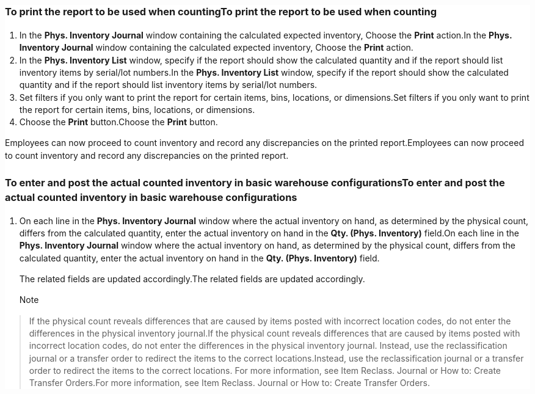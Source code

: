 ### <a name="to-print-the-report-to-be-used-when-counting"></a><span data-ttu-id="e57a7-163">To print the report to be used when counting</span><span class="sxs-lookup"><span data-stu-id="e57a7-163">To print the report to be used when counting</span></span>
1. <span data-ttu-id="e57a7-164">In the **Phys. Inventory Journal** window containing the calculated expected inventory, Choose the **Print** action.</span><span class="sxs-lookup"><span data-stu-id="e57a7-164">In the **Phys. Inventory Journal** window containing the calculated expected inventory, Choose the **Print** action.</span></span>
2. <span data-ttu-id="e57a7-165">In the **Phys. Inventory List** window, specify if the report should show the calculated quantity and if the report should list inventory items by serial/lot numbers.</span><span class="sxs-lookup"><span data-stu-id="e57a7-165">In the **Phys. Inventory List** window, specify if the report should show the calculated quantity and if the report should list inventory items by serial/lot numbers.</span></span>
3. <span data-ttu-id="e57a7-166">Set filters if you only want to print the report for certain items, bins, locations, or dimensions.</span><span class="sxs-lookup"><span data-stu-id="e57a7-166">Set filters if you only want to print the report for certain items, bins, locations, or dimensions.</span></span>
4. <span data-ttu-id="e57a7-167">Choose the **Print** button.</span><span class="sxs-lookup"><span data-stu-id="e57a7-167">Choose the **Print** button.</span></span>

<span data-ttu-id="e57a7-168">Employees can now proceed to count inventory and record any discrepancies on the printed report.</span><span class="sxs-lookup"><span data-stu-id="e57a7-168">Employees can now proceed to count inventory and record any discrepancies on the printed report.</span></span>

### <a name="to-enter-and-post-the-actual-counted-inventory-in-basic-warehouse-configurations"></a><span data-ttu-id="e57a7-169">To enter and post the actual counted inventory in basic warehouse configurations</span><span class="sxs-lookup"><span data-stu-id="e57a7-169">To enter and post the actual counted inventory in basic warehouse configurations</span></span>
1. <span data-ttu-id="e57a7-170">On each line in the **Phys. Inventory Journal** window where the actual inventory on hand, as determined by the physical count, differs from the calculated quantity, enter the actual inventory on hand in the **Qty. (Phys. Inventory)** field.</span><span class="sxs-lookup"><span data-stu-id="e57a7-170">On each line in the **Phys. Inventory Journal** window where the actual inventory on hand, as determined by the physical count, differs from the calculated quantity, enter the actual inventory on hand in the **Qty. (Phys. Inventory)** field.</span></span>

    <span data-ttu-id="e57a7-171">The related fields are updated accordingly.</span><span class="sxs-lookup"><span data-stu-id="e57a7-171">The related fields are updated accordingly.</span></span>

    > [!NOTE]  
>   <span data-ttu-id="e57a7-172">If the physical count reveals differences that are caused by items posted with incorrect location codes, do not enter the differences in the physical inventory journal.</span><span class="sxs-lookup"><span data-stu-id="e57a7-172">If the physical count reveals differences that are caused by items posted with incorrect location codes, do not enter the differences in the physical inventory journal.</span></span> <span data-ttu-id="e57a7-173">Instead, use the reclassification journal or a transfer order to redirect the items to the correct locations.</span><span class="sxs-lookup"><span data-stu-id="e57a7-173">Instead, use the reclassification journal or a transfer order to redirect the items to the correct locations.</span></span> <span data-ttu-id="e57a7-174">For more information, see Item Reclass. Journal or How to: Create Transfer Orders.</span><span class="sxs-lookup"><span data-stu-id="e57a7-174">For more information, see Item Reclass. Journal or How to: Create Transfer Orders.</span></span>
